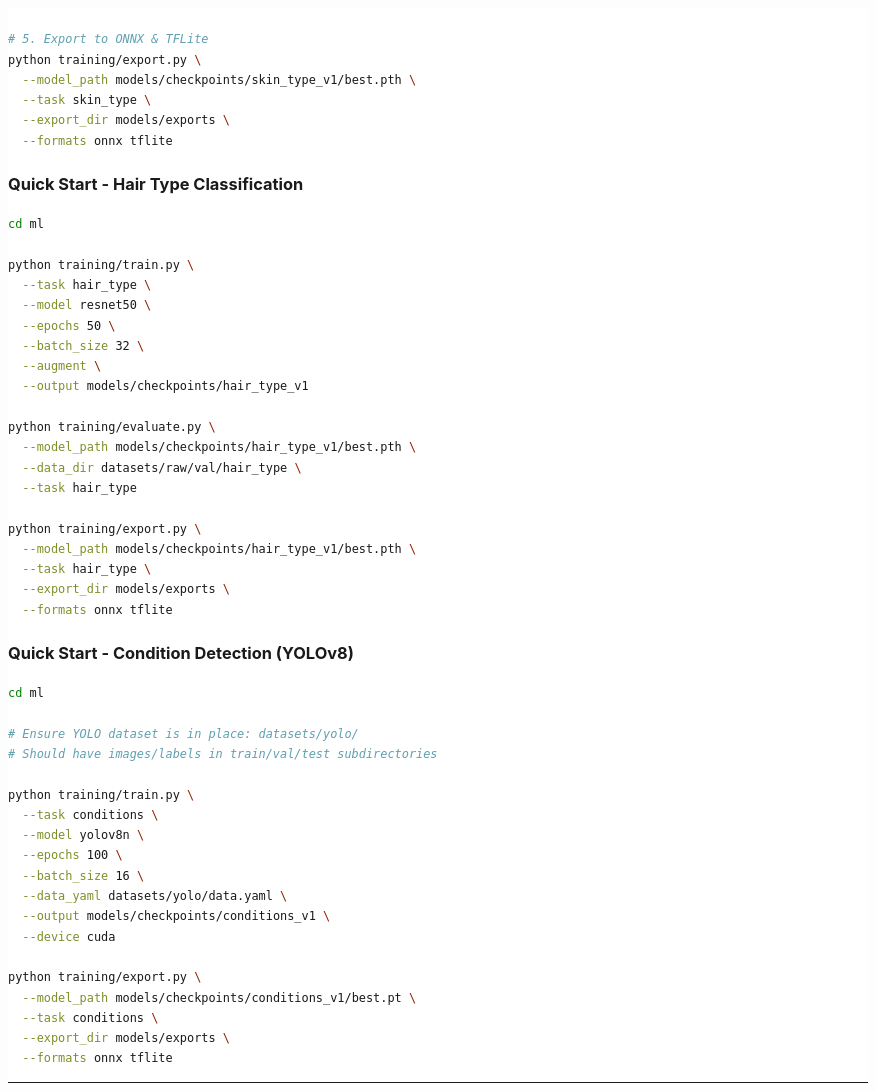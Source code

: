 ```bash

# 5. Export to ONNX & TFLite
python training/export.py \
  --model_path models/checkpoints/skin_type_v1/best.pth \
  --task skin_type \
  --export_dir models/exports \
  --formats onnx tflite
```

### Quick Start - Hair Type Classification

```bash
cd ml

python training/train.py \
  --task hair_type \
  --model resnet50 \
  --epochs 50 \
  --batch_size 32 \
  --augment \
  --output models/checkpoints/hair_type_v1

python training/evaluate.py \
  --model_path models/checkpoints/hair_type_v1/best.pth \
  --data_dir datasets/raw/val/hair_type \
  --task hair_type

python training/export.py \
  --model_path models/checkpoints/hair_type_v1/best.pth \
  --task hair_type \
  --export_dir models/exports \
  --formats onnx tflite
```

### Quick Start - Condition Detection (YOLOv8)

```bash
cd ml

# Ensure YOLO dataset is in place: datasets/yolo/
# Should have images/labels in train/val/test subdirectories

python training/train.py \
  --task conditions \
  --model yolov8n \
  --epochs 100 \
  --batch_size 16 \
  --data_yaml datasets/yolo/data.yaml \
  --output models/checkpoints/conditions_v1 \
  --device cuda

python training/export.py \
  --model_path models/checkpoints/conditions_v1/best.pt \
  --task conditions \
  --export_dir models/exports \
  --formats onnx tflite
```

---
